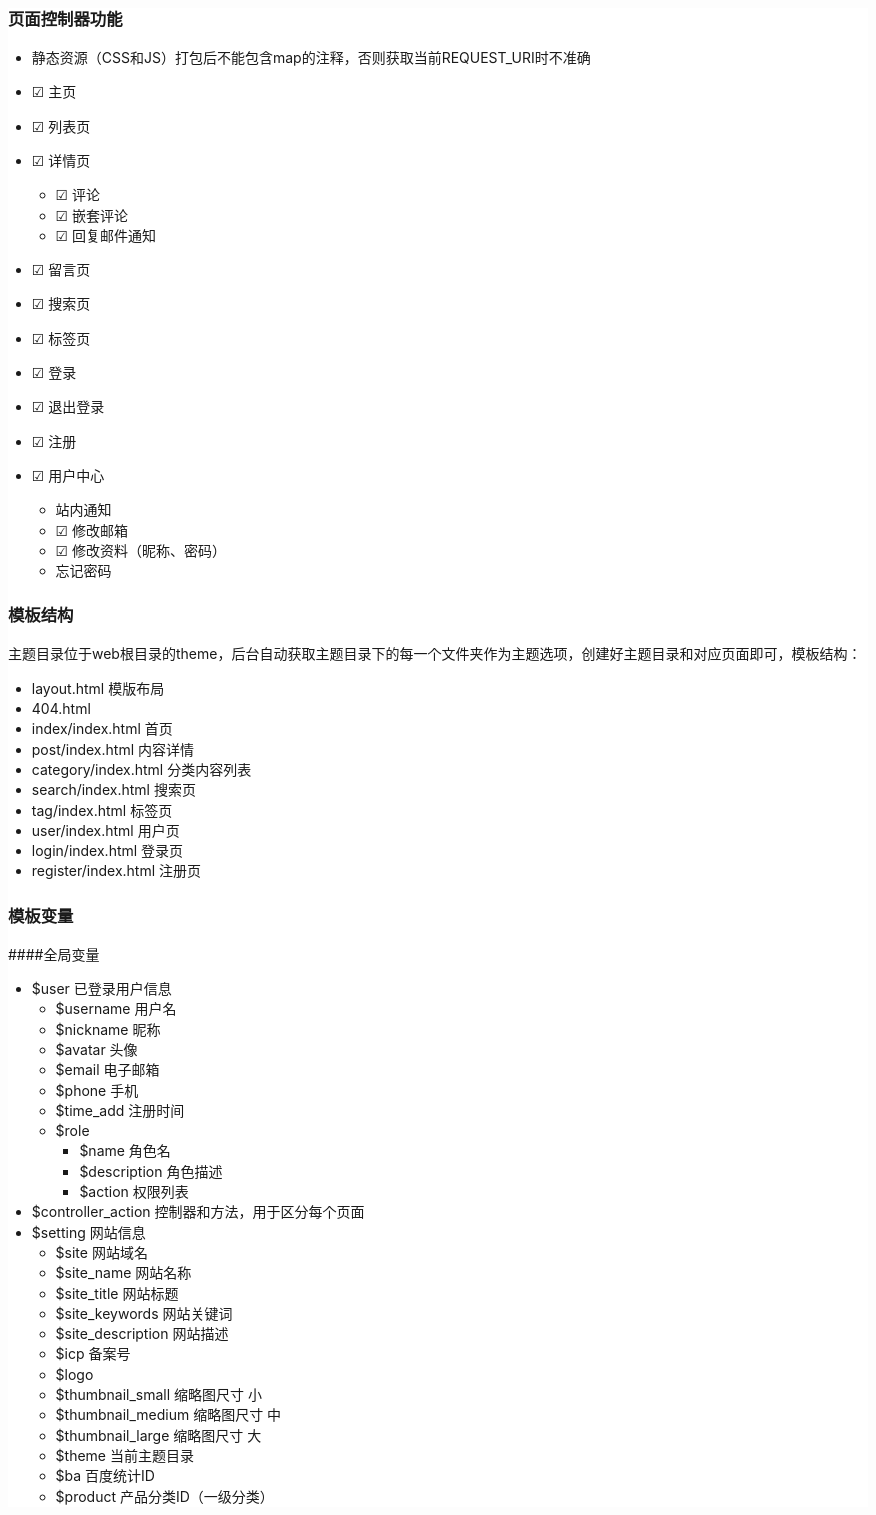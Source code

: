 
### 页面控制器功能
- 静态资源（CSS和JS）打包后不能包含map的注释，否则获取当前REQUEST_URI时不准确
- ☑ 主页
- ☑ 列表页
- ☑ 详情页
	- ☑ 评论
	- ☑ 嵌套评论
	- ☑ 回复邮件通知

- ☑ 留言页
- ☑ 搜索页
- ☑ 标签页
- ☑ 登录
- ☑ 退出登录
- ☑ 注册
- ☑ 用户中心
	- 站内通知
	- ☑ 修改邮箱
	- ☑ 修改资料（昵称、密码）
	- 忘记密码

### 模板结构
主题目录位于web根目录的theme，后台自动获取主题目录下的每一个文件夹作为主题选项，创建好主题目录和对应页面即可，模板结构：
- layout.html			模版布局
- 404.html
- index/index.html		首页
- post/index.html		内容详情
- category/index.html	分类内容列表
- search/index.html		搜索页
- tag/index.html		标签页
- user/index.html		用户页
- login/index.html		登录页
- register/index.html	注册页

### 模板变量

####全局变量
- $user					已登录用户信息
	- $username			用户名
	- $nickname			昵称
	- $avatar			头像
	- $email			电子邮箱
	- $phone			手机
	- $time_add			注册时间
	- $role		
		- $name			角色名
		- $description	角色描述
		- $action		权限列表
- $controller_action	控制器和方法，用于区分每个页面
- $setting				网站信息
	- $site				网站域名
	- $site_name		网站名称
	- $site_title		网站标题
	- $site_keywords	网站关键词
	- $site_description	网站描述
	- $icp				备案号
	- $logo
	- $thumbnail_small	缩略图尺寸 小
	- $thumbnail_medium	缩略图尺寸 中
	- $thumbnail_large	缩略图尺寸 大
	- $theme			当前主题目录
	- $ba				百度统计ID
	- $product			产品分类ID（一级分类）